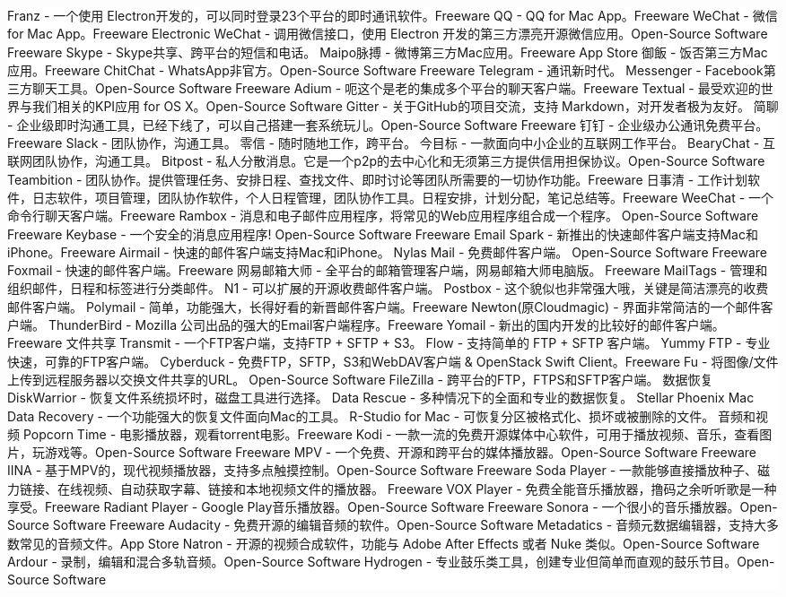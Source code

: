 Franz - 一个使用 Electron开发的，可以同时登录23个平台的即时通讯软件。Freeware
QQ - QQ for Mac App。Freeware
WeChat - 微信 for Mac App。Freeware
Electronic WeChat - 调用微信接口，使用 Electron 开发的第三方漂亮开源微信应用。Open-Source Software Freeware
Skype - Skype共享、跨平台的短信和电话。
Maipo脉搏 - 微博第三方Mac应用。Freeware App Store
御飯 - 饭否第三方Mac应用。Freeware
ChitChat - WhatsApp非官方。Open-Source Software Freeware
Telegram - 通讯新时代。
Messenger - Facebook第三方聊天工具。Open-Source Software Freeware
Adium - 呃这个是老的集成多个平台的聊天客户端。Freeware
Textual - 最受欢迎的世界与我们相关的KPI应用 for OS X。Open-Source Software
Gitter - 关于GitHub的项目交流，支持 Markdown，对开发者极为友好。
简聊 - 企业级即时沟通工具，已经下线了，可以自己搭建一套系统玩儿。Open-Source Software Freeware
钉钉 - 企业级办公通讯免费平台。Freeware
Slack - 团队协作，沟通工具。
零信 - 随时随地工作，跨平台。
今目标 - 一款面向中小企业的互联网工作平台。
BearyChat - 互联网团队协作，沟通工具。
Bitpost - 私人分散消息。它是一个p2p的去中心化和无须第三方提供信用担保协议。Open-Source Software
Teambition - 团队协作。提供管理任务、安排日程、查找文件、即时讨论等团队所需要的一切协作功能。Freeware
日事清 - 工作计划软件，日志软件，项目管理，团队协作软件，个人日程管理，团队协作工具。日程安排，计划分配，笔记总结等。Freeware
WeeChat - 一个命令行聊天客户端。Freeware
Rambox - 消息和电子邮件应用程序，将常见的Web应用程序组合成一个程序。 Open-Source Software Freeware
Keybase - 一个安全的消息应用程序! Open-Source Software Freeware
Email
Spark - 新推出的快速邮件客户端支持Mac和iPhone。Freeware
Airmail - 快速的邮件客户端支持Mac和iPhone。
Nylas Mail - 免费邮件客户端。 Open-Source Software Freeware
Foxmail - 快速的邮件客户端。Freeware
网易邮箱大师 - 全平台的邮箱管理客户端，网易邮箱大师电脑版。 Freeware
MailTags - 管理和组织邮件，日程和标签进行分类邮件。
N1 - 可以扩展的开源收费邮件客户端。
Postbox - 这个貌似也非常强大哦，关键是简洁漂亮的收费邮件客户端。
Polymail - 简单，功能强大，长得好看的新晋邮件客户端。Freeware
Newton(原Cloudmagic) - 界面非常简洁的一个邮件客户端。
ThunderBird - Mozilla 公司出品的强大的Email客户端程序。Freeware
Yomail - 新出的国内开发的比较好的邮件客户端。Freeware
文件共享
Transmit - 一个FTP客户端，支持FTP + SFTP + S3。
Flow - 支持简单的 FTP + SFTP 客户端。
Yummy FTP - 专业快速，可靠的FTP客户端。
Cyberduck - 免费FTP，SFTP，S3和WebDAV客户端 & OpenStack Swift Client。Freeware
Fu - 将图像/文件上传到远程服务器以交换文件共享的URL。 Open-Source Software
FileZilla - 跨平台的FTP，FTPS和SFTP客户端。
数据恢复
DiskWarrior - 恢复文件系统损坏时，磁盘工具进行选择。
Data Rescue - 多种情况下的全面和专业的数据恢复。
Stellar Phoenix Mac Data Recovery - 一个功能强大的恢复文件面向Mac的工具。
R-Studio for Mac - 可恢复分区被格式化、损坏或被删除的文件。
音频和视频
Popcorn Time - 电影播放器，观看torrent电影。Freeware
Kodi - 一款一流的免费开源媒体中心软件，可用于播放视频、音乐，查看图片，玩游戏等。Open-Source Software Freeware
MPV - 一个免费、开源和跨平台的媒体播放器。Open-Source Software Freeware
IINA - 基于MPV的，现代视频播放器，支持多点触摸控制。Open-Source Software Freeware
Soda Player - 一款能够直接播放种子、磁力链接、在线视频、自动获取字幕、链接和本地视频文件的播放器。 Freeware
VOX Player - 免费全能音乐播放器，撸码之余听听歌是一种享受。Freeware
Radiant Player - Google Play音乐播放器。Open-Source Software Freeware
Sonora - 一个很小的音乐播放器。Open-Source Software Freeware
Audacity - 免费开源的编辑音频的软件。Open-Source Software
Metadatics - 音频元数据编辑器，支持大多数常见的音频文件。App Store
Natron - 开源的视频合成软件，功能与 Adobe After Effects 或者 Nuke 类似。Open-Source Software
Ardour - 录制，编辑和混合多轨音频。Open-Source Software
Hydrogen - 专业鼓乐类工具，创建专业但简单而直观的鼓乐节目。Open-Source Software